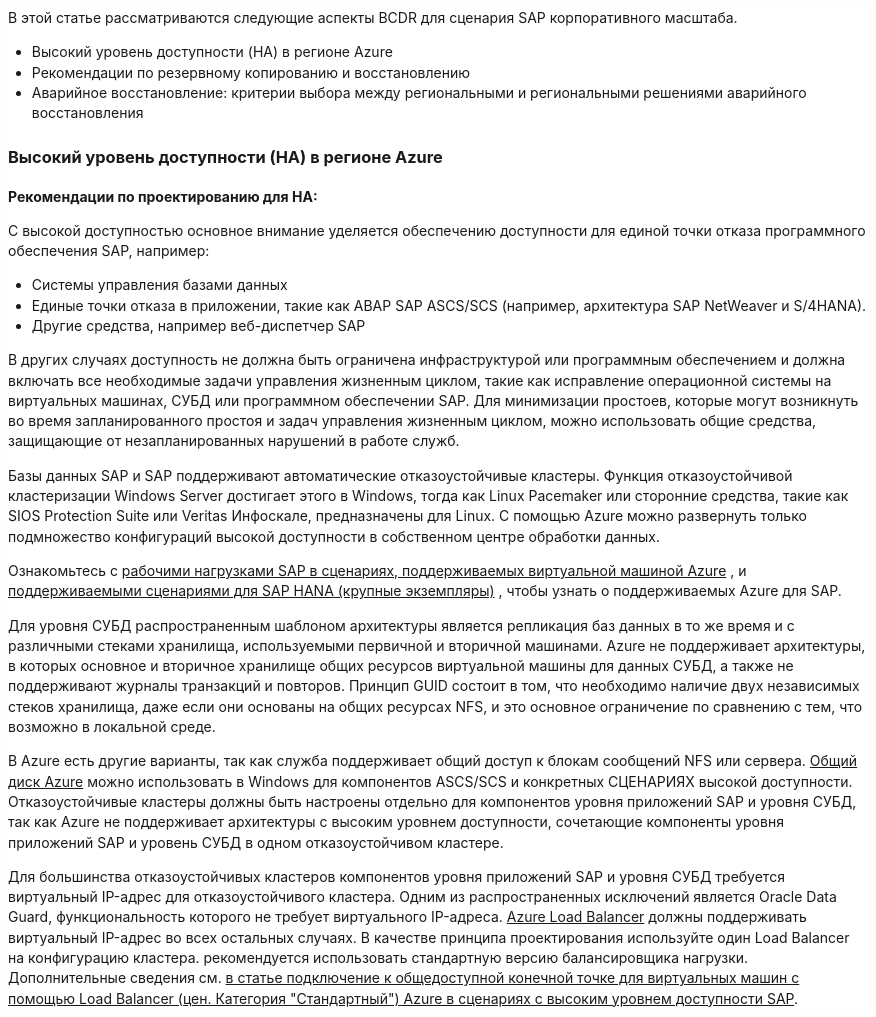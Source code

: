 В этой статье рассматриваются следующие аспекты BCDR для сценария SAP корпоративного масштаба.

- Высокий уровень доступности (HA) в регионе Azure
- Рекомендации по резервному копированию и восстановлению
- Аварийное восстановление: критерии выбора между региональными и региональными решениями аварийного восстановления

### <a name="high-availability-ha-within-an-azure-region"></a>Высокий уровень доступности (HA) в регионе Azure

**Рекомендации по проектированию для HA:**

С высокой доступностью основное внимание уделяется обеспечению доступности для единой точки отказа программного обеспечения SAP, например:

- Системы управления базами данных
- Единые точки отказа в приложении, такие как ABAP SAP ASCS/SCS (например, архитектура SAP NetWeaver и S/4HANA).
- Другие средства, например веб-диспетчер SAP

В других случаях доступность не должна быть ограничена инфраструктурой или программным обеспечением и должна включать все необходимые задачи управления жизненным циклом, такие как исправление операционной системы на виртуальных машинах, СУБД или программном обеспечении SAP. Для минимизации простоев, которые могут возникнуть во время запланированного простоя и задач управления жизненным циклом, можно использовать общие средства, защищающие от незапланированных нарушений в работе служб.

Базы данных SAP и SAP поддерживают автоматические отказоустойчивые кластеры. Функция отказоустойчивой кластеризации Windows Server достигает этого в Windows, тогда как Linux Pacemaker или сторонние средства, такие как SIOS Protection Suite или Veritas Инфоскале, предназначены для Linux. С помощью Azure можно развернуть только подмножество конфигураций высокой доступности в собственном центре обработки данных.

Ознакомьтесь с [рабочими нагрузками SAP в сценариях, поддерживаемых виртуальной машиной Azure](/azure/virtual-machines/workloads/sap/sap-planning-supported-configurations) , и [поддерживаемыми сценариями для SAP HANA (крупные экземпляры)](/azure/virtual-machines/workloads/sap/hana-supported-scenario) , чтобы узнать о поддерживаемых Azure для SAP.

Для уровня СУБД распространенным шаблоном архитектуры является репликация баз данных в то же время и с различными стеками хранилища, используемыми первичной и вторичной машинами. Azure не поддерживает архитектуры, в которых основное и вторичное хранилище общих ресурсов виртуальной машины для данных СУБД, а также не поддерживают журналы транзакций и повторов. Принцип GUID состоит в том, что необходимо наличие двух независимых стеков хранилища, даже если они основаны на общих ресурсах NFS, и это основное ограничение по сравнению с тем, что возможно в локальной среде.

В Azure есть другие варианты, так как служба поддерживает общий доступ к блокам сообщений NFS или сервера. [Общий диск Azure](/azure/virtual-machines/disks-shared) можно использовать в Windows для компонентов ASCS/SCS и конкретных СЦЕНАРИЯХ высокой доступности. Отказоустойчивые кластеры должны быть настроены отдельно для компонентов уровня приложений SAP и уровня СУБД, так как Azure не поддерживает архитектуры с высоким уровнем доступности, сочетающие компоненты уровня приложений SAP и уровень СУБД в одном отказоустойчивом кластере.

Для большинства отказоустойчивых кластеров компонентов уровня приложений SAP и уровня СУБД требуется виртуальный IP-адрес для отказоустойчивого кластера. Одним из распространенных исключений является Oracle Data Guard, функциональность которого не требует виртуального IP-адреса. [Azure Load Balancer](/azure/load-balancer/load-balancer-overview) должны поддерживать виртуальный IP-адрес во всех остальных случаях. В качестве принципа проектирования используйте один Load Balancer на конфигурацию кластера. рекомендуется использовать стандартную версию балансировщика нагрузки. Дополнительные сведения см. [в статье подключение к общедоступной конечной точке для виртуальных машин с помощью Load Balancer (цен. Категория "Стандартный") Azure в сценариях с высоким уровнем доступности SAP](/azure/virtual-machines/workloads/sap/high-availability-guide-standard-load-balancer-outbound-connections).
